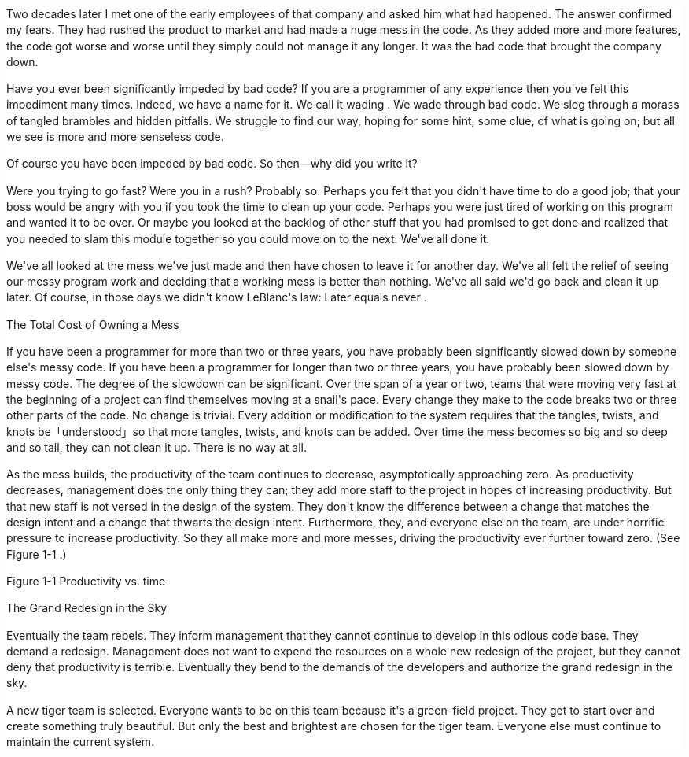 Two decades later I met one of the early employees of that company and asked him what had happened. The answer confirmed my fears. They had rushed the product to market and had made a huge mess in the code. As they added more and more features, the code got worse and worse until they simply could not manage it any longer. It was the bad code that brought the company down.

Have you ever been significantly impeded by bad code? If you are a programmer of any experience then you've felt this impediment many times. Indeed, we have a name for it. We call it wading . We wade through bad code. We slog through a morass of tangled brambles and hidden pitfalls. We struggle to find our way, hoping for some hint, some clue, of what is going on; but all we see is more and more senseless code.

Of course you have been impeded by bad code. So then—why did you write it?

Were you trying to go fast? Were you in a rush? Probably so. Perhaps you felt that you didn't have time to do a good job; that your boss would be angry with you if you took the time to clean up your code. Perhaps you were just tired of working on this program and wanted it to be over. Or maybe you looked at the backlog of other stuff that you had promised to get done and realized that you needed to slam this module together so you could move on to the next. We've all done it.

We've all looked at the mess we've just made and then have chosen to leave it for another day. We've all felt the relief of seeing our messy program work and deciding that a working mess is better than nothing. We've all said we'd go back and clean it up later. Of course, in those days we didn't know LeBlanc's law: Later equals never .

The Total Cost of Owning a Mess

If you have been a programmer for more than two or three years, you have probably been significantly slowed down by someone else's messy code. If you have been a programmer for longer than two or three years, you have probably been slowed down by messy code. The degree of the slowdown can be significant. Over the span of a year or two, teams that were moving very fast at the beginning of a project can find themselves moving at a snail's pace. Every change they make to the code breaks two or three other parts of the code. No change is trivial. Every addition or modification to the system requires that the tangles, twists, and knots be「understood」so that more tangles, twists, and knots can be added. Over time the mess becomes so big and so deep and so tall, they can not clean it up. There is no way at all.

As the mess builds, the productivity of the team continues to decrease, asymptotically approaching zero. As productivity decreases, management does the only thing they can; they add more staff to the project in hopes of increasing productivity. But that new staff is not versed in the design of the system. They don't know the difference between a change that matches the design intent and a change that thwarts the design intent. Furthermore, they, and everyone else on the team, are under horrific pressure to increase productivity. So they all make more and more messes, driving the productivity ever further toward zero. (See Figure 1-1 .)

Figure 1-1 Productivity vs. time

The Grand Redesign in the Sky

Eventually the team rebels. They inform management that they cannot continue to develop in this odious code base. They demand a redesign. Management does not want to expend the resources on a whole new redesign of the project, but they cannot deny that productivity is terrible. Eventually they bend to the demands of the developers and authorize the grand redesign in the sky.

A new tiger team is selected. Everyone wants to be on this team because it's a green-field project. They get to start over and create something truly beautiful. But only the best and brightest are chosen for the tiger team. Everyone else must continue to maintain the current system.
